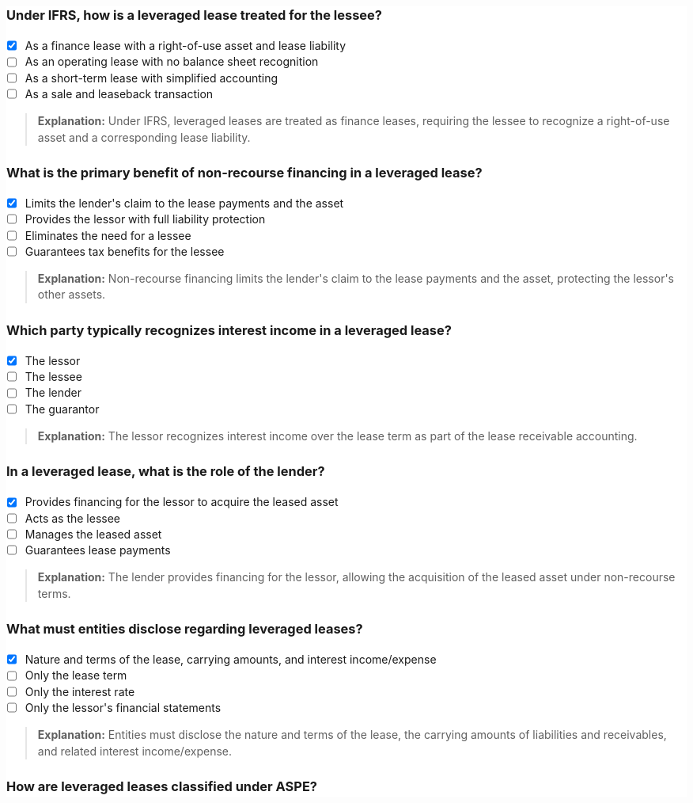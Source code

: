 ### Under IFRS, how is a leveraged lease treated for the lessee?

- [x] As a finance lease with a right-of-use asset and lease liability
- [ ] As an operating lease with no balance sheet recognition
- [ ] As a short-term lease with simplified accounting
- [ ] As a sale and leaseback transaction

> **Explanation:** Under IFRS, leveraged leases are treated as finance leases, requiring the lessee to recognize a right-of-use asset and a corresponding lease liability.

### What is the primary benefit of non-recourse financing in a leveraged lease?

- [x] Limits the lender's claim to the lease payments and the asset
- [ ] Provides the lessor with full liability protection
- [ ] Eliminates the need for a lessee
- [ ] Guarantees tax benefits for the lessee

> **Explanation:** Non-recourse financing limits the lender's claim to the lease payments and the asset, protecting the lessor's other assets.

### Which party typically recognizes interest income in a leveraged lease?

- [x] The lessor
- [ ] The lessee
- [ ] The lender
- [ ] The guarantor

> **Explanation:** The lessor recognizes interest income over the lease term as part of the lease receivable accounting.

### In a leveraged lease, what is the role of the lender?

- [x] Provides financing for the lessor to acquire the leased asset
- [ ] Acts as the lessee
- [ ] Manages the leased asset
- [ ] Guarantees lease payments

> **Explanation:** The lender provides financing for the lessor, allowing the acquisition of the leased asset under non-recourse terms.

### What must entities disclose regarding leveraged leases?

- [x] Nature and terms of the lease, carrying amounts, and interest income/expense
- [ ] Only the lease term
- [ ] Only the interest rate
- [ ] Only the lessor's financial statements

> **Explanation:** Entities must disclose the nature and terms of the lease, the carrying amounts of liabilities and receivables, and related interest income/expense.

### How are leveraged leases classified under ASPE?
